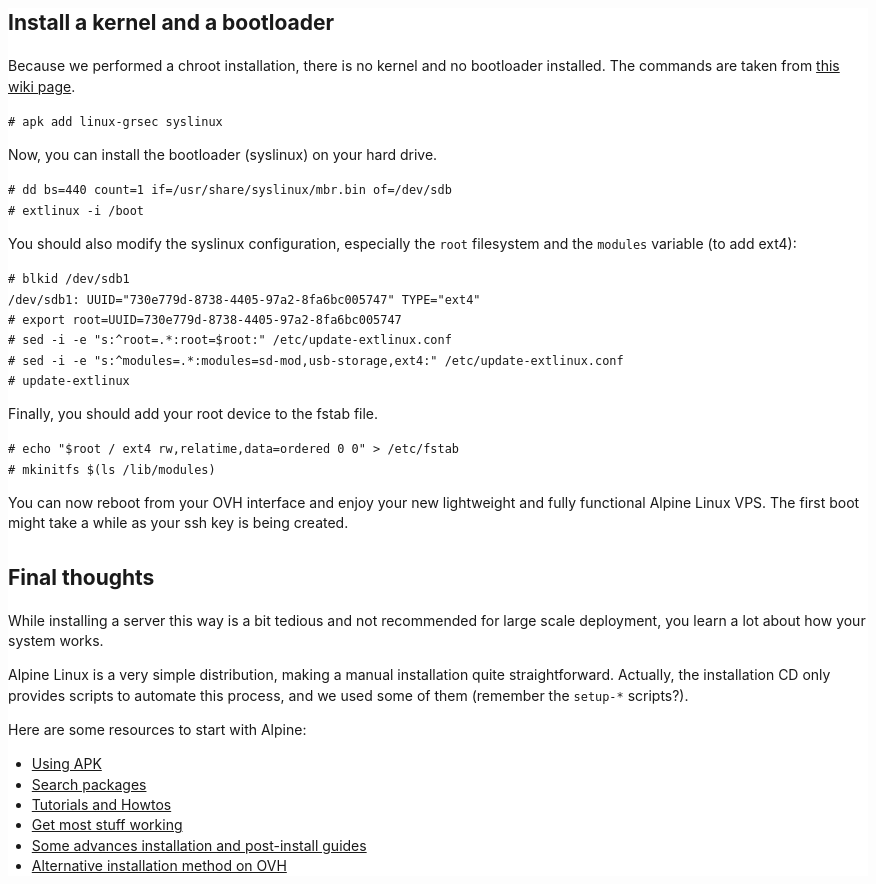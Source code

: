 ## Install a kernel and a bootloader

Because we performed a chroot installation, there is no kernel and no
bootloader installed. The commands are taken from [this wiki
page][install_to_disk].

```
# apk add linux-grsec syslinux
```

Now, you can install the bootloader (syslinux) on your hard drive.

```
# dd bs=440 count=1 if=/usr/share/syslinux/mbr.bin of=/dev/sdb
# extlinux -i /boot
```

You should also modify the syslinux configuration, especially the `root`
filesystem and the `modules` variable (to add ext4):

```
# blkid /dev/sdb1
/dev/sdb1: UUID="730e779d-8738-4405-97a2-8fa6bc005747" TYPE="ext4"
# export root=UUID=730e779d-8738-4405-97a2-8fa6bc005747
# sed -i -e "s:^root=.*:root=$root:" /etc/update-extlinux.conf
# sed -i -e "s:^modules=.*:modules=sd-mod,usb-storage,ext4:" /etc/update-extlinux.conf
# update-extlinux
```

Finally, you should add your root device to the fstab file.

```
# echo "$root / ext4 rw,relatime,data=ordered 0 0" > /etc/fstab
# mkinitfs $(ls /lib/modules)
```

You can now reboot from your OVH interface and enjoy your new lightweight and
fully functional Alpine Linux VPS. The first boot might take a while as your
ssh key is being created.

## Final thoughts

While installing a server this way is a bit tedious and not recommended for
large scale deployment, you learn a lot about how your system works.

Alpine Linux is a very simple distribution, making a manual installation quite
straightforward. Actually, the installation CD only provides scripts to
automate this process, and we used some of them (remember the `setup-*`
scripts?).

Here are some resources to start with Alpine:

* [Using APK](https://wiki.alpinelinux.org/wiki/Alpine_Linux_package_management)
* [Search packages](https://pkgs.alpinelinux.org/packages)
* [Tutorials and Howtos](https://wiki.alpinelinux.org/wiki/Tutorials_and_Howtos)
* [Get most stuff working][get_stuff_working]
* [Some advances installation and post-install guides](https://wiki.alpinelinux.org/wiki/Installation)
* [Alternative installation method on OVH](http://it-offshore.co.uk/linux/alpine-linux/64-alpine-linux-kvm-vps-without-a-custom-iso)


[OVH VPS]:             https://www.ovh.co.uk/vps/vps-ssd.xml
[Alpine Linux]:        https://alpinelinux.org/
[glibc]:               https://www.gnu.org/software/libc/
[openrc]:              https://wiki.gentoo.org/wiki/Project:OpenRC
[systemd]:             https://www.freedesktop.org/wiki/Software/systemd/
[musl libc]:           https://www.musl-libc.org/
[grsec]:               https://grsecurity.net/
[busybox]:             https://busybox.net/about.html
[get_stuff_working]:   https://wiki.alpinelinux.org/wiki/How_to_get_regular_stuff_working
[64bit_ext4]:          https://ext4.wiki.kernel.org/index.php/Ext4_Disk_Layout#Blocks
[syslinux_ext4]:       http://www.syslinux.org/wiki/index.php?title=Filesystem#ext
[reddit_alpine_linux]: https://www.reddit.com/r/linux/comments/3mqqtx/alpine_linux_why_no_one_is_using_it/
[chroot installation]: https://wiki.alpinelinux.org/wiki/Installing_Alpine_Linux_in_a_chroot
[alpine_mirrors]:      http://nl.alpinelinux.org/alpine/MIRRORS.txt
[apk_tools_version]:   https://pkgs.alpinelinux.org/packages?name=apk-tools-static&branch=&repo=&arch=&maintainer=
[ifupdown]:            http://packages.debian.org/ifupdown
[install_to_disk]:     https://wiki.alpinelinux.org/wiki/Install_to_disk